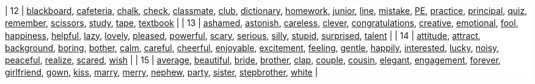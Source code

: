 |  12   |                                                                                                                                                                                  [blackboard](http://www.xianglesong.com/word/blackboard), [cafeteria](http://www.xianglesong.com/word/cafeteria), [chalk](http://www.xianglesong.com/word/chalk), [check](http://www.xianglesong.com/word/check), [classmate](http://www.xianglesong.com/word/classmate), [club](http://www.xianglesong.com/word/club), [dictionary](http://www.xianglesong.com/word/dictionary), [homework](http://www.xianglesong.com/word/homework), [junior](http://www.xianglesong.com/word/junior), [line](http://www.xianglesong.com/word/line), [mistake](http://www.xianglesong.com/word/mistake), [PE](http://www.xianglesong.com/word/PE), [practice](http://www.xianglesong.com/word/practice), [principal](http://www.xianglesong.com/word/principal), [quiz](http://www.xianglesong.com/word/quiz), [remember](http://www.xianglesong.com/word/remember), [scissors](http://www.xianglesong.com/word/scissors), [study](http://www.xianglesong.com/word/study), [tape](http://www.xianglesong.com/word/tape), [textbook](http://www.xianglesong.com/word/textbook)                                                                                                                                                                                  |
|  13   |                                                                                                                                                                       [ashamed](http://www.xianglesong.com/word/ashamed), [astonish](http://www.xianglesong.com/word/astonish), [careless](http://www.xianglesong.com/word/careless), [clever](http://www.xianglesong.com/word/clever), [congratulations](http://www.xianglesong.com/word/congratulations), [creative](http://www.xianglesong.com/word/creative), [emotional](http://www.xianglesong.com/word/emotional), [fool](http://www.xianglesong.com/word/fool), [happiness](http://www.xianglesong.com/word/happiness), [helpful](http://www.xianglesong.com/word/helpful), [lazy](http://www.xianglesong.com/word/lazy), [lovely](http://www.xianglesong.com/word/lovely), [pleased](http://www.xianglesong.com/word/pleased), [powerful](http://www.xianglesong.com/word/powerful), [scary](http://www.xianglesong.com/word/scary), [serious](http://www.xianglesong.com/word/serious), [silly](http://www.xianglesong.com/word/silly), [stupid](http://www.xianglesong.com/word/stupid), [surprised](http://www.xianglesong.com/word/surprised), [talent](http://www.xianglesong.com/word/talent)                                                                                                                                                                       |
|  14   |                                                                                                                                                                           [attitude](http://www.xianglesong.com/word/attitude), [attract](http://www.xianglesong.com/word/attract), [background](http://www.xianglesong.com/word/background), [boring](http://www.xianglesong.com/word/boring), [bother](http://www.xianglesong.com/word/bother), [calm](http://www.xianglesong.com/word/calm), [careful](http://www.xianglesong.com/word/careful), [cheerful](http://www.xianglesong.com/word/cheerful), [enjoyable](http://www.xianglesong.com/word/enjoyable), [excitement](http://www.xianglesong.com/word/excitement), [feeling](http://www.xianglesong.com/word/feeling), [gentle](http://www.xianglesong.com/word/gentle), [happily](http://www.xianglesong.com/word/happily), [interested](http://www.xianglesong.com/word/interested), [lucky](http://www.xianglesong.com/word/lucky), [noisy](http://www.xianglesong.com/word/noisy), [peaceful](http://www.xianglesong.com/word/peaceful), [realize](http://www.xianglesong.com/word/realize), [scared](http://www.xianglesong.com/word/scared), [wish](http://www.xianglesong.com/word/wish)                                                                                                                                                                           |
|  15   |                                                                                                                                                                                      [average](http://www.xianglesong.com/word/average), [beautiful](http://www.xianglesong.com/word/beautiful), [bride](http://www.xianglesong.com/word/bride), [brother](http://www.xianglesong.com/word/brother), [clap](http://www.xianglesong.com/word/clap), [couple](http://www.xianglesong.com/word/couple), [cousin](http://www.xianglesong.com/word/cousin), [elegant](http://www.xianglesong.com/word/elegant), [engagement](http://www.xianglesong.com/word/engagement), [forever](http://www.xianglesong.com/word/forever), [girlfriend](http://www.xianglesong.com/word/girlfriend), [gown](http://www.xianglesong.com/word/gown), [kiss](http://www.xianglesong.com/word/kiss), [marry](http://www.xianglesong.com/word/marry), [merry](http://www.xianglesong.com/word/merry), [nephew](http://www.xianglesong.com/word/nephew), [party](http://www.xianglesong.com/word/party), [sister](http://www.xianglesong.com/word/sister), [stepbrother](http://www.xianglesong.com/word/stepbrother), [white](http://www.xianglesong.com/word/white)                                                                                                                                                                                      |